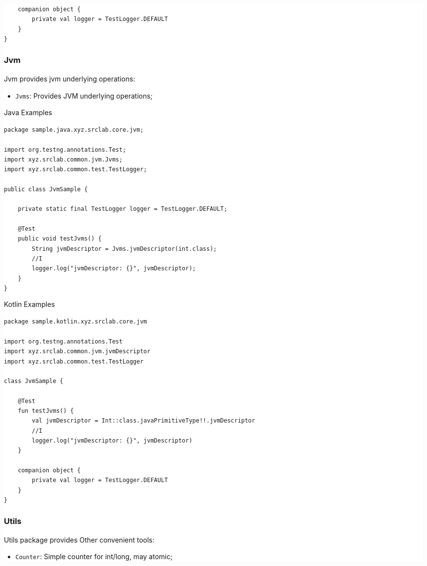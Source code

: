         companion object {
            private val logger = TestLogger.DEFAULT
        }
    }

### Jvm

Jvm provides jvm underlying operations:

-   `Jvms`: Provides JVM underlying operations;

Java Examples

    package sample.java.xyz.srclab.core.jvm;

    import org.testng.annotations.Test;
    import xyz.srclab.common.jvm.Jvms;
    import xyz.srclab.common.test.TestLogger;

    public class JvmSample {

        private static final TestLogger logger = TestLogger.DEFAULT;

        @Test
        public void testJvms() {
            String jvmDescriptor = Jvms.jvmDescriptor(int.class);
            //I
            logger.log("jvmDescriptor: {}", jvmDescriptor);
        }
    }

Kotlin Examples

    package sample.kotlin.xyz.srclab.core.jvm

    import org.testng.annotations.Test
    import xyz.srclab.common.jvm.jvmDescriptor
    import xyz.srclab.common.test.TestLogger

    class JvmSample {

        @Test
        fun testJvms() {
            val jvmDescriptor = Int::class.javaPrimitiveType!!.jvmDescriptor
            //I
            logger.log("jvmDescriptor: {}", jvmDescriptor)
        }

        companion object {
            private val logger = TestLogger.DEFAULT
        }
    }

### Utils

Utils package provides Other convenient tools:

-   `Counter`: Simple counter for int/long, may atomic;
